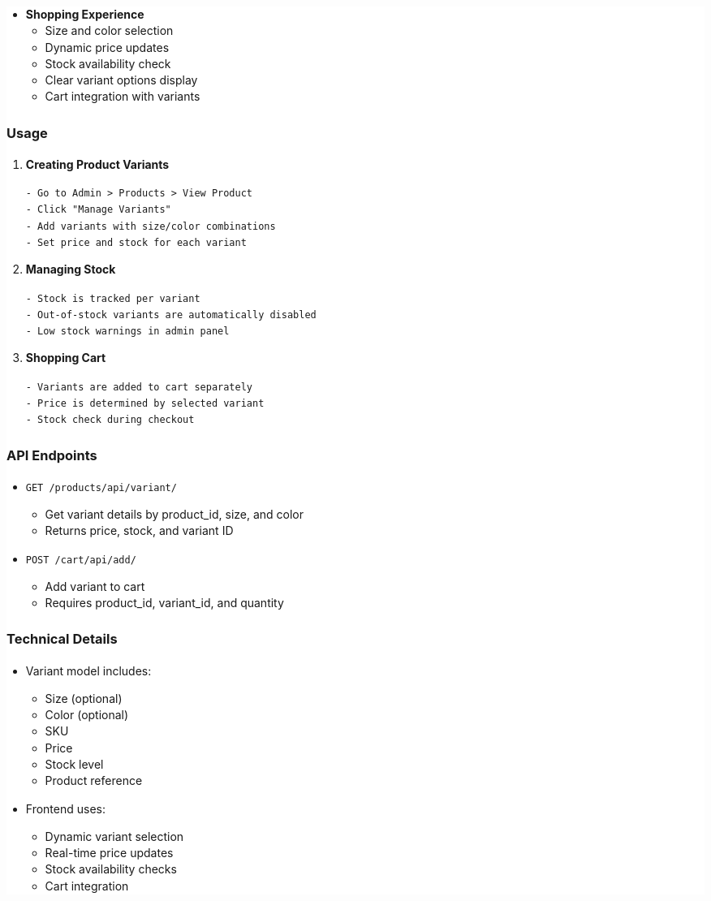 - **Shopping Experience**
  - Size and color selection
  - Dynamic price updates
  - Stock availability check
  - Clear variant options display
  - Cart integration with variants

### Usage

1. **Creating Product Variants**
   ```
   - Go to Admin > Products > View Product
   - Click "Manage Variants"
   - Add variants with size/color combinations
   - Set price and stock for each variant
   ```

2. **Managing Stock**
   ```
   - Stock is tracked per variant
   - Out-of-stock variants are automatically disabled
   - Low stock warnings in admin panel
   ```

3. **Shopping Cart**
   ```
   - Variants are added to cart separately
   - Price is determined by selected variant
   - Stock check during checkout
   ```

### API Endpoints

- `GET /products/api/variant/`
  - Get variant details by product_id, size, and color
  - Returns price, stock, and variant ID

- `POST /cart/api/add/`
  - Add variant to cart
  - Requires product_id, variant_id, and quantity

### Technical Details

- Variant model includes:
  - Size (optional)
  - Color (optional)
  - SKU
  - Price
  - Stock level
  - Product reference

- Frontend uses:
  - Dynamic variant selection
  - Real-time price updates
  - Stock availability checks
  - Cart integration
